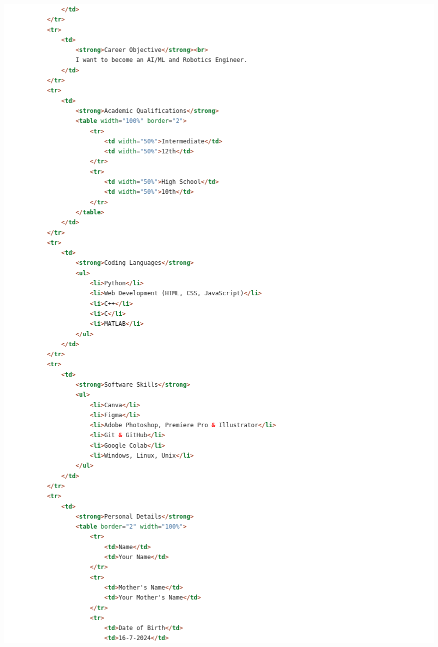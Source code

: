 ```html
                </td>
            </tr>
            <tr>
                <td>
                    <strong>Career Objective</strong><br>
                    I want to become an AI/ML and Robotics Engineer.
                </td>
            </tr>
            <tr>
                <td>
                    <strong>Academic Qualifications</strong>
                    <table width="100%" border="2">
                        <tr>
                            <td width="50%">Intermediate</td>
                            <td width="50%">12th</td>
                        </tr>
                        <tr>
                            <td width="50%">High School</td>
                            <td width="50%">10th</td>
                        </tr>
                    </table>
                </td>
            </tr>
            <tr>
                <td>
                    <strong>Coding Languages</strong>
                    <ul>
                        <li>Python</li>
                        <li>Web Development (HTML, CSS, JavaScript)</li>
                        <li>C++</li>
                        <li>C</li>
                        <li>MATLAB</li>
                    </ul>
                </td>
            </tr>
            <tr>
                <td>
                    <strong>Software Skills</strong>
                    <ul>
                        <li>Canva</li>
                        <li>Figma</li>
                        <li>Adobe Photoshop, Premiere Pro & Illustrator</li>
                        <li>Git & GitHub</li>
                        <li>Google Colab</li>
                        <li>Windows, Linux, Unix</li>
                    </ul>
                </td>
            </tr>
            <tr>
                <td>
                    <strong>Personal Details</strong>
                    <table border="2" width="100%">
                        <tr>
                            <td>Name</td>
                            <td>Your Name</td>
                        </tr>
                        <tr>
                            <td>Mother's Name</td>
                            <td>Your Mother's Name</td>
                        </tr>
                        <tr>
                            <td>Date of Birth</td>
                            <td>16-7-2024</td>
```